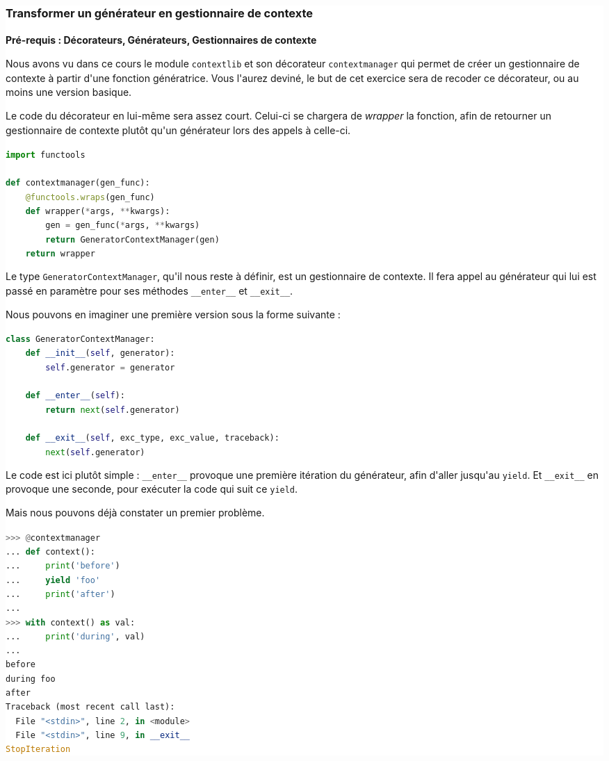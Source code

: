 ### Transformer un générateur en gestionnaire de contexte

**Pré-requis : Décorateurs, Générateurs, Gestionnaires de contexte**

Nous avons vu dans ce cours le module `contextlib` et son décorateur `contextmanager` qui permet de créer un gestionnaire de contexte à partir d'une fonction génératrice.
Vous l'aurez deviné, le but de cet exercice sera de recoder ce décorateur, ou au moins une version basique.

Le code du décorateur en lui-même sera assez court.
Celui-ci se chargera de *wrapper* la fonction, afin de retourner un gestionnaire de contexte plutôt qu'un générateur lors des appels à celle-ci.

```python
import functools

def contextmanager(gen_func):
    @functools.wraps(gen_func)
    def wrapper(*args, **kwargs):
        gen = gen_func(*args, **kwargs)
        return GeneratorContextManager(gen)
    return wrapper
```

Le type `GeneratorContextManager`, qu'il nous reste à définir, est un gestionnaire de contexte.
Il fera appel au générateur qui lui est passé en paramètre pour ses méthodes `__enter__` et `__exit__`.

Nous pouvons en imaginer une première version sous la forme suivante :

```python
class GeneratorContextManager:
    def __init__(self, generator):
        self.generator = generator

    def __enter__(self):
        return next(self.generator)

    def __exit__(self, exc_type, exc_value, traceback):
        next(self.generator)
```

Le code est ici plutôt simple : `__enter__` provoque une première itération du générateur, afin d'aller jusqu'au `yield`.
Et `__exit__` en provoque une seconde, pour exécuter la code qui suit ce `yield`.

Mais nous pouvons déjà constater un premier problème.

```python
>>> @contextmanager
... def context():
...     print('before')
...     yield 'foo'
...     print('after')
...
>>> with context() as val:
...     print('during', val)
...
before
during foo
after
Traceback (most recent call last):
  File "<stdin>", line 2, in <module>
  File "<stdin>", line 9, in __exit__
StopIteration
```

